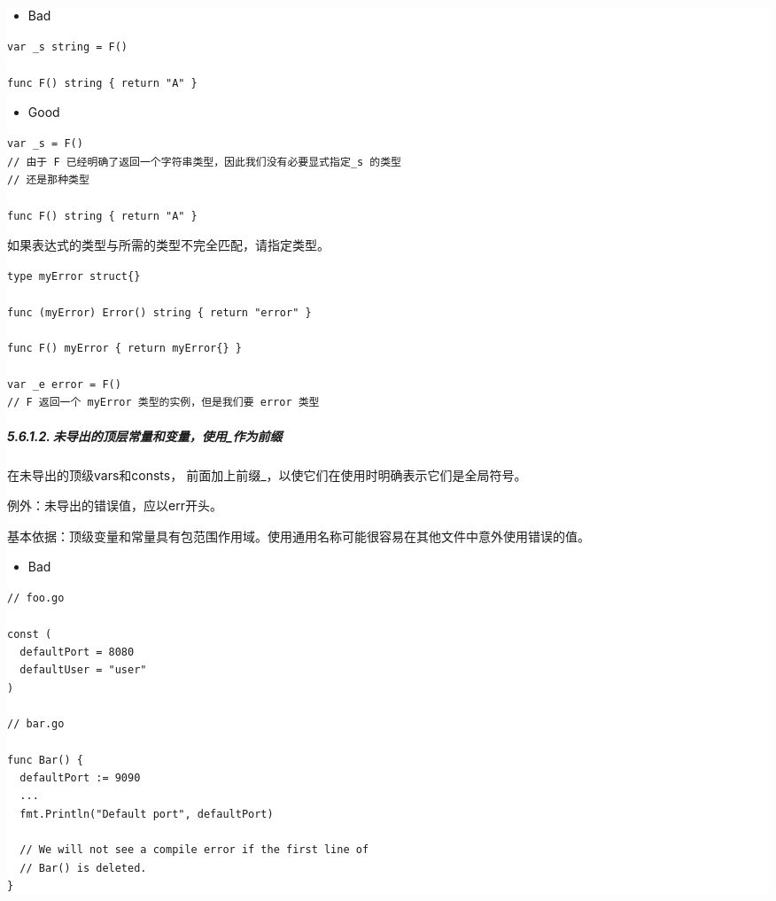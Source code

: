 - Bad
```
var _s string = F()

func F() string { return "A" }
```

- Good
```
var _s = F()
// 由于 F 已经明确了返回一个字符串类型，因此我们没有必要显式指定_s 的类型
// 还是那种类型

func F() string { return "A" }
```
如果表达式的类型与所需的类型不完全匹配，请指定类型。
```
type myError struct{}

func (myError) Error() string { return "error" }

func F() myError { return myError{} }

var _e error = F()
// F 返回一个 myError 类型的实例，但是我们要 error 类型
```

##### 5.6.1.2. 未导出的顶层常量和变量，使用_作为前缀
在未导出的顶级vars和consts， 前面加上前缀_，以使它们在使用时明确表示它们是全局符号。

例外：未导出的错误值，应以err开头。

基本依据：顶级变量和常量具有包范围作用域。使用通用名称可能很容易在其他文件中意外使用错误的值。

- Bad
```
// foo.go

const (
  defaultPort = 8080
  defaultUser = "user"
)

// bar.go

func Bar() {
  defaultPort := 9090
  ...
  fmt.Println("Default port", defaultPort)

  // We will not see a compile error if the first line of
  // Bar() is deleted.
}
```
